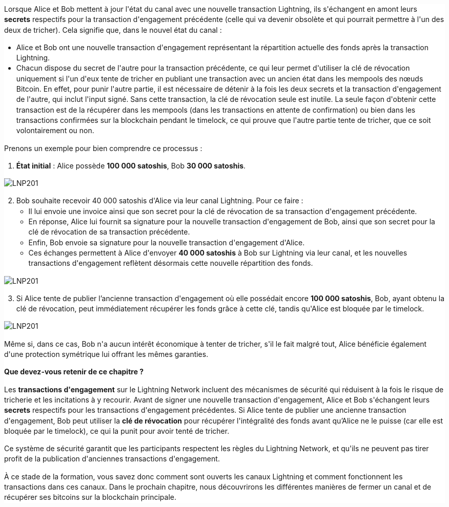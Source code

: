 Lorsque Alice et Bob mettent à jour l'état du canal avec une nouvelle transaction Lightning, ils s'échangent en amont leurs **secrets** respectifs pour la transaction d'engagement précédente (celle qui va devenir obsolète et qui pourrait permettre à l'un des deux de tricher). Cela signifie que, dans le nouvel état du canal :
- Alice et Bob ont une nouvelle transaction d'engagement représentant la répartition actuelle des fonds après la transaction Lightning.
- Chacun dispose du secret de l'autre pour la transaction précédente, ce qui leur permet d'utiliser la clé de révocation uniquement si l'un d'eux tente de tricher en publiant une transaction avec un ancien état dans les mempools des nœuds Bitcoin. En effet, pour punir l'autre partie, il est nécessaire de détenir à la fois les deux secrets et la transaction d'engagement de l'autre, qui inclut l'input signé. Sans cette transaction, la clé de révocation seule est inutile. La seule façon d'obtenir cette transaction est de la récupérer dans les mempools (dans les transactions en attente de confirmation) ou bien dans les transactions confirmées sur la blockchain pendant le timelock, ce qui prouve que l'autre partie tente de tricher, que ce soit volontairement ou non.

Prenons un exemple pour bien comprendre ce processus :
1. **État initial** : Alice possède **100 000 satoshis**, Bob **30 000 satoshis**.

![LNP201](assets/fr/26.webp)

2. Bob souhaite recevoir 40 000 satoshis d'Alice via leur canal Lightning. Pour ce faire :
	- Il lui envoie une invoice ainsi que son secret pour la clé de révocation de sa transaction d'engagement précédente. 
	- En réponse, Alice lui fournit sa signature pour la nouvelle transaction d'engagement de Bob, ainsi que son secret pour la clé de révocation de sa transaction précédente.
	- Enfin, Bob envoie sa signature pour la nouvelle transaction d'engagement d'Alice. 
	- Ces échanges permettent à Alice d'envoyer **40 000 satoshis** à Bob sur Lightning via leur canal, et les nouvelles transactions d'engagement reflètent désormais cette nouvelle répartition des fonds.

![LNP201](assets/fr/27.webp)

3. Si Alice tente de publier l’ancienne transaction d'engagement où elle possédait encore **100 000 satoshis**, Bob, ayant obtenu la clé de révocation, peut immédiatement récupérer les fonds grâce à cette clé, tandis qu'Alice est bloquée par le timelock.

![LNP201](assets/fr/28.webp)

Même si, dans ce cas, Bob n'a aucun intérêt économique à tenter de tricher, s'il le fait malgré tout, Alice bénéficie également d'une protection symétrique lui offrant les mêmes garanties.

**Que devez-vous retenir de ce chapitre ?**

Les **transactions d'engagement** sur le Lightning Network incluent des mécanismes de sécurité qui réduisent à la fois le risque de tricherie et les incitations à y recourir. Avant de signer une nouvelle transaction d'engagement, Alice et Bob s'échangent leurs **secrets** respectifs pour les transactions d'engagement précédentes. Si Alice tente de publier une ancienne transaction d'engagement, Bob peut utiliser la **clé de révocation** pour récupérer l'intégralité des fonds avant qu’Alice ne le puisse (car elle est bloquée par le timelock), ce qui la punit pour avoir tenté de tricher.

Ce système de sécurité garantit que les participants respectent les règles du Lightning Network, et qu'ils ne peuvent pas tirer profit de la publication d'anciennes transactions d'engagement.

À ce stade de la formation, vous savez donc comment sont ouverts les canaux Lightning et comment fonctionnent les transactions dans ces canaux. Dans le prochain chapitre, nous découvrirons les différentes manières de fermer un canal et de récupérer ses bitcoins sur la blockchain principale.

